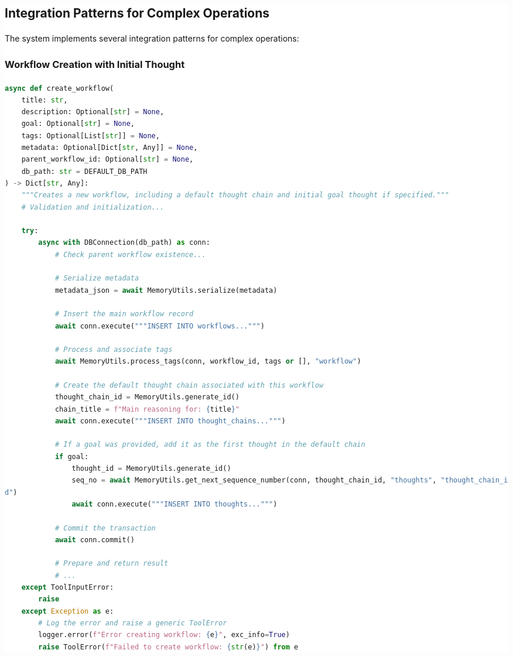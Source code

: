 ## Integration Patterns for Complex Operations

The system implements several integration patterns for complex operations:

### Workflow Creation with Initial Thought

```python
async def create_workflow(
    title: str,
    description: Optional[str] = None,
    goal: Optional[str] = None,
    tags: Optional[List[str]] = None,
    metadata: Optional[Dict[str, Any]] = None,
    parent_workflow_id: Optional[str] = None,
    db_path: str = DEFAULT_DB_PATH
) -> Dict[str, Any]:
    """Creates a new workflow, including a default thought chain and initial goal thought if specified."""
    # Validation and initialization...
    
    try:
        async with DBConnection(db_path) as conn:
            # Check parent workflow existence...
            
            # Serialize metadata
            metadata_json = await MemoryUtils.serialize(metadata)

            # Insert the main workflow record
            await conn.execute("""INSERT INTO workflows...""")

            # Process and associate tags
            await MemoryUtils.process_tags(conn, workflow_id, tags or [], "workflow")

            # Create the default thought chain associated with this workflow
            thought_chain_id = MemoryUtils.generate_id()
            chain_title = f"Main reasoning for: {title}"
            await conn.execute("""INSERT INTO thought_chains...""")

            # If a goal was provided, add it as the first thought in the default chain
            if goal:
                thought_id = MemoryUtils.generate_id()
                seq_no = await MemoryUtils.get_next_sequence_number(conn, thought_chain_id, "thoughts", "thought_chain_id")
                await conn.execute("""INSERT INTO thoughts...""")

            # Commit the transaction
            await conn.commit()

            # Prepare and return result
            # ...
    except ToolInputError:
        raise
    except Exception as e:
        # Log the error and raise a generic ToolError
        logger.error(f"Error creating workflow: {e}", exc_info=True)
        raise ToolError(f"Failed to create workflow: {str(e)}") from e
```
